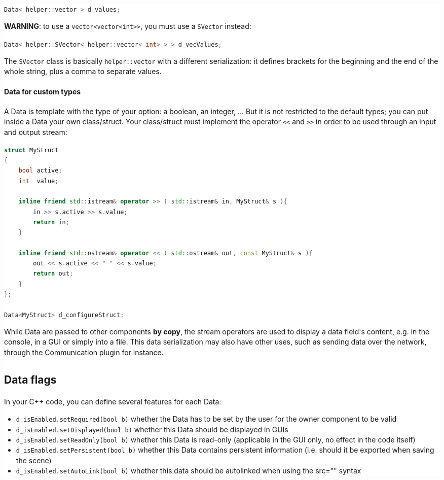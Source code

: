``` cpp
Data< helper::vector > d_values;
```

**WARNING**: to use a `vector<vector<int>>`, you must use a
`SVector` instead:

``` cpp
Data< helper::SVector< helper::vector< int> > > d_vecValues;
```

The `SVector` class is basically `helper::vector` with a different serialization: it defines brackets for the beginning and the end of the whole string, plus a comma to separate values.


#### Data for custom types

A Data is template with the type of your option: a boolean, an integer,
... But it is not restricted to the default types; you can put inside a Data
your own class/struct. Your class/struct must implement the
operator `<<` and `>>` in order to be used through an input and
output stream:

``` cpp
struct MyStruct
{
    bool active;
    int  value;

    inline friend std::istream& operator >> ( std::istream& in, MyStruct& s ){
        in >> s.active >> s.value;
        return in;
    }

    inline friend std::ostream& operator << ( std::ostream& out, const MyStruct& s ){
        out << s.active << " " << s.value;
        return out;
    }
};

Data<MyStruct> d_configureStruct;
```

While Data are passed to other components **by copy**, the stream operators are used to display a data field's content, e.g. in the console, in a GUI or simply into a file. This data serialization may also have other uses, such as sending data over the network, through the Communication plugin for instance.





## Data flags

In your C++ code, you can define several features for each Data:

-   `d_isEnabled.setRequired(bool b)` whether the Data has to be set by the user for the owner component to be valid
-   `d_isEnabled.setDisplayed(bool b)` whether this Data should be displayed in GUIs
-   `d_isEnabled.setReadOnly(bool b)` whether this Data is read-only (applicable in the GUI only, no effect in the code itself)
-   `d_isEnabled.setPersistent(bool b)` whether this Data contains persistent information (i.e. should it be exported when saving the scene)
-   `d_isEnabled.setAutoLink(bool b)` whether this data should be autolinked when using the src="" syntax
